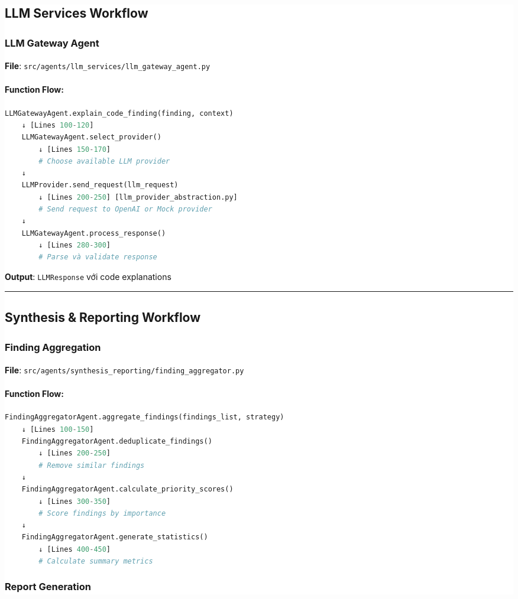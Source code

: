 ## LLM Services Workflow

### **LLM Gateway Agent**

**File**: `src/agents/llm_services/llm_gateway_agent.py`

#### **Function Flow**:
```python
LLMGatewayAgent.explain_code_finding(finding, context)
    ↓ [Lines 100-120]
    LLMGatewayAgent.select_provider()
        ↓ [Lines 150-170]
        # Choose available LLM provider
    ↓
    LLMProvider.send_request(llm_request)
        ↓ [Lines 200-250] [llm_provider_abstraction.py]
        # Send request to OpenAI or Mock provider
    ↓
    LLMGatewayAgent.process_response()
        ↓ [Lines 280-300]
        # Parse và validate response
```

**Output**: `LLMResponse` với code explanations

---

## Synthesis & Reporting Workflow

### **Finding Aggregation**

**File**: `src/agents/synthesis_reporting/finding_aggregator.py`

#### **Function Flow**:
```python
FindingAggregatorAgent.aggregate_findings(findings_list, strategy)
    ↓ [Lines 100-150]
    FindingAggregatorAgent.deduplicate_findings()
        ↓ [Lines 200-250]
        # Remove similar findings
    ↓
    FindingAggregatorAgent.calculate_priority_scores()
        ↓ [Lines 300-350]
        # Score findings by importance
    ↓
    FindingAggregatorAgent.generate_statistics()
        ↓ [Lines 400-450]
        # Calculate summary metrics
```

### **Report Generation**
